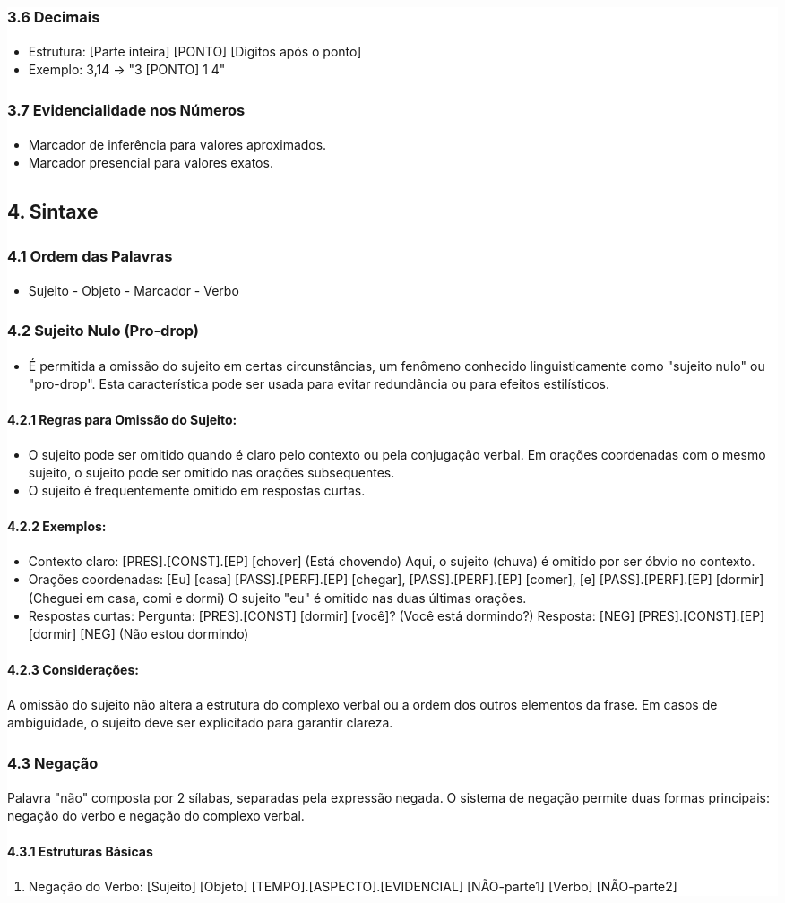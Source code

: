 ### 3.6 Decimais
- Estrutura: [Parte inteira] [PONTO] [Dígitos após o ponto]
- Exemplo: 3,14 -> "3 [PONTO] 1 4"

### 3.7 Evidencialidade nos Números
- Marcador de inferência para valores aproximados.
- Marcador presencial para valores exatos.

## 4. Sintaxe

### 4.1 Ordem das Palavras
- Sujeito - Objeto - Marcador - Verbo

### 4.2 Sujeito Nulo (Pro-drop)
- É permitida a omissão do sujeito em certas circunstâncias, um fenômeno conhecido linguisticamente como "sujeito nulo" ou "pro-drop". Esta característica pode ser usada para evitar redundância ou para efeitos estilísticos.

#### 4.2.1 Regras para Omissão do Sujeito:

- O sujeito pode ser omitido quando é claro pelo contexto ou pela conjugação verbal.
Em orações coordenadas com o mesmo sujeito, o sujeito pode ser omitido nas orações subsequentes.
- O sujeito é frequentemente omitido em respostas curtas.

#### 4.2.2 Exemplos:

- Contexto claro:
    [PRES].[CONST].[EP] [chover] (Está chovendo)
    Aqui, o sujeito (chuva) é omitido por ser óbvio no contexto.
- Orações coordenadas:
    [Eu] [casa] [PASS].[PERF].[EP] [chegar], [PASS].[PERF].[EP] [comer], [e] [PASS].[PERF].[EP] [dormir]
    (Cheguei em casa, comi e dormi)
    O sujeito "eu" é omitido nas duas últimas orações.
- Respostas curtas:
    Pergunta: [PRES].[CONST] [dormir] [você]? (Você está dormindo?)
    Resposta: [NEG] [PRES].[CONST].[EP] [dormir] [NEG] (Não estou dormindo)

#### 4.2.3 Considerações:

A omissão do sujeito não altera a estrutura do complexo verbal ou a ordem dos outros elementos da frase.
Em casos de ambiguidade, o sujeito deve ser explicitado para garantir clareza.

### 4.3 Negação
Palavra "não" composta por 2 sílabas, separadas pela expressão negada.
O sistema de negação permite duas formas principais: negação do verbo e negação do complexo verbal.

#### 4.3.1 Estruturas Básicas

1. Negação do Verbo:
   [Sujeito] [Objeto] [TEMPO].[ASPECTO].[EVIDENCIAL] [NÃO-parte1] [Verbo] [NÃO-parte2]

